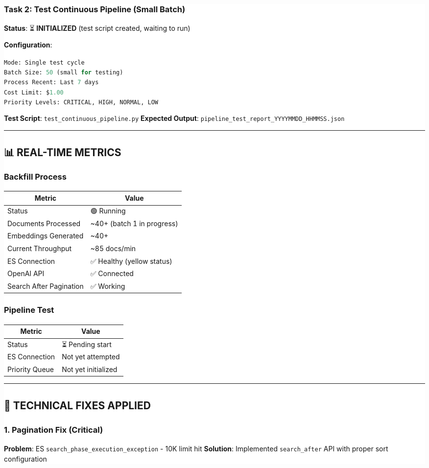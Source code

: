 ### Task 2: Test Continuous Pipeline (Small Batch)
**Status**: ⏳ **INITIALIZED** (test script created, waiting to run)

**Configuration**:
```python
Mode: Single test cycle
Batch Size: 50 (small for testing)
Process Recent: Last 7 days
Cost Limit: $1.00
Priority Levels: CRITICAL, HIGH, NORMAL, LOW
```

**Test Script**: `test_continuous_pipeline.py`
**Expected Output**: `pipeline_test_report_YYYYMMDD_HHMMSS.json`

---

## 📊 REAL-TIME METRICS

### Backfill Process
| Metric | Value |
|--------|-------|
| Status | 🟢 Running |
| Documents Processed | ~40+ (batch 1 in progress) |
| Embeddings Generated | ~40+ |
| Current Throughput | ~85 docs/min |
| ES Connection | ✅ Healthy (yellow status) |
| OpenAI API | ✅ Connected |
| Search After Pagination | ✅ Working |

### Pipeline Test
| Metric | Value |
|--------|-------|
| Status | ⏳ Pending start |
| ES Connection | Not yet attempted |
| Priority Queue | Not yet initialized |

---

## 🔧 TECHNICAL FIXES APPLIED

### 1. Pagination Fix (Critical)
**Problem**: ES `search_phase_execution_exception` - 10K limit hit
**Solution**: Implemented `search_after` API with proper sort configuration
